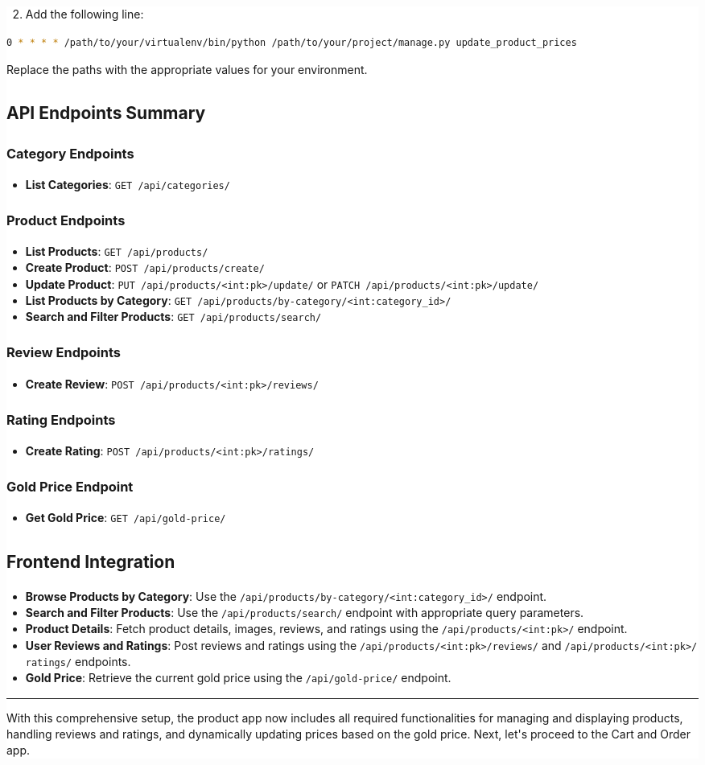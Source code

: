 2. Add the following line:

```sh
0 * * * * /path/to/your/virtualenv/bin/python /path/to/your/project/manage.py update_product_prices
```

Replace the paths with the appropriate values for your environment.

## API Endpoints Summary

### Category Endpoints

- **List Categories**: `GET /api/categories/`

### Product Endpoints

- **List Products**: `GET /api/products/`
- **Create Product**: `POST /api/products/create/`
- **Update Product**: `PUT /api/products/<int:pk>/update/` or `PATCH /api/products/<int:pk>/update/`
- **List Products by Category**: `GET /api/products/by-category/<int:category_id>/`
- **Search and Filter Products**: `GET /api/products/search/`

### Review Endpoints

- **Create Review**: `POST /api/products/<int:pk>/reviews/`

### Rating Endpoints

- **Create Rating**: `POST /api/products/<int:pk>/ratings/`

### Gold Price Endpoint

- **Get Gold Price**: `GET /api/gold-price/`

## Frontend Integration

- **Browse Products by Category**: Use the `/api/products/by-category/<int:category_id>/` endpoint.
- **Search and Filter Products**: Use the `/api/products/search/` endpoint with appropriate query parameters.
- **Product Details**: Fetch product details, images, reviews, and ratings using the `/api/products/<int:pk>/` endpoint.
- **User Reviews and Ratings**: Post reviews and ratings using the `/api/products/<int:pk>/reviews/` and `/api/products/<int:pk>/ratings/` endpoints.
- **Gold Price**: Retrieve the current gold price using the `/api/gold-price/` endpoint.

---

With this comprehensive setup, the product app now includes all required functionalities for managing and displaying products, handling reviews and ratings, and dynamically updating prices based on the gold price. Next, let's proceed to the Cart and Order app.